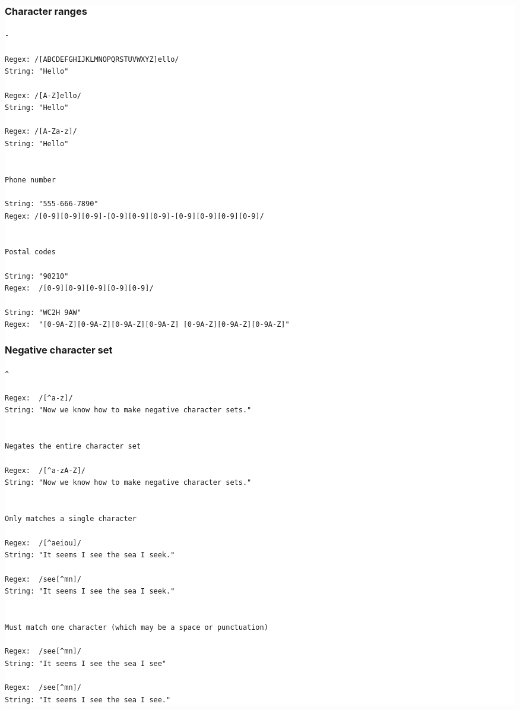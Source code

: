 ### Character ranges

```
-

Regex: /[ABCDEFGHIJKLMNOPQRSTUVWXYZ]ello/
String: "Hello"

Regex: /[A-Z]ello/
String: "Hello"

Regex: /[A-Za-z]/
String: "Hello"


Phone number

String: "555-666-7890"
Regex: /[0-9][0-9][0-9]-[0-9][0-9][0-9]-[0-9][0-9][0-9][0-9]/


Postal codes

String: "90210"
Regex:  /[0-9][0-9][0-9][0-9][0-9]/

String: "WC2H 9AW"
Regex:  "[0-9A-Z][0-9A-Z][0-9A-Z][0-9A-Z] [0-9A-Z][0-9A-Z][0-9A-Z]"

```

### Negative character set

```
^

Regex:  /[^a-z]/
String: "Now we know how to make negative character sets."


Negates the entire character set

Regex:  /[^a-zA-Z]/
String: "Now we know how to make negative character sets."


Only matches a single character

Regex:  /[^aeiou]/
String: "It seems I see the sea I seek."

Regex:  /see[^mn]/
String: "It seems I see the sea I seek."


Must match one character (which may be a space or punctuation)

Regex:  /see[^mn]/
String: "It seems I see the sea I see"

Regex:  /see[^mn]/
String: "It seems I see the sea I see."
```
